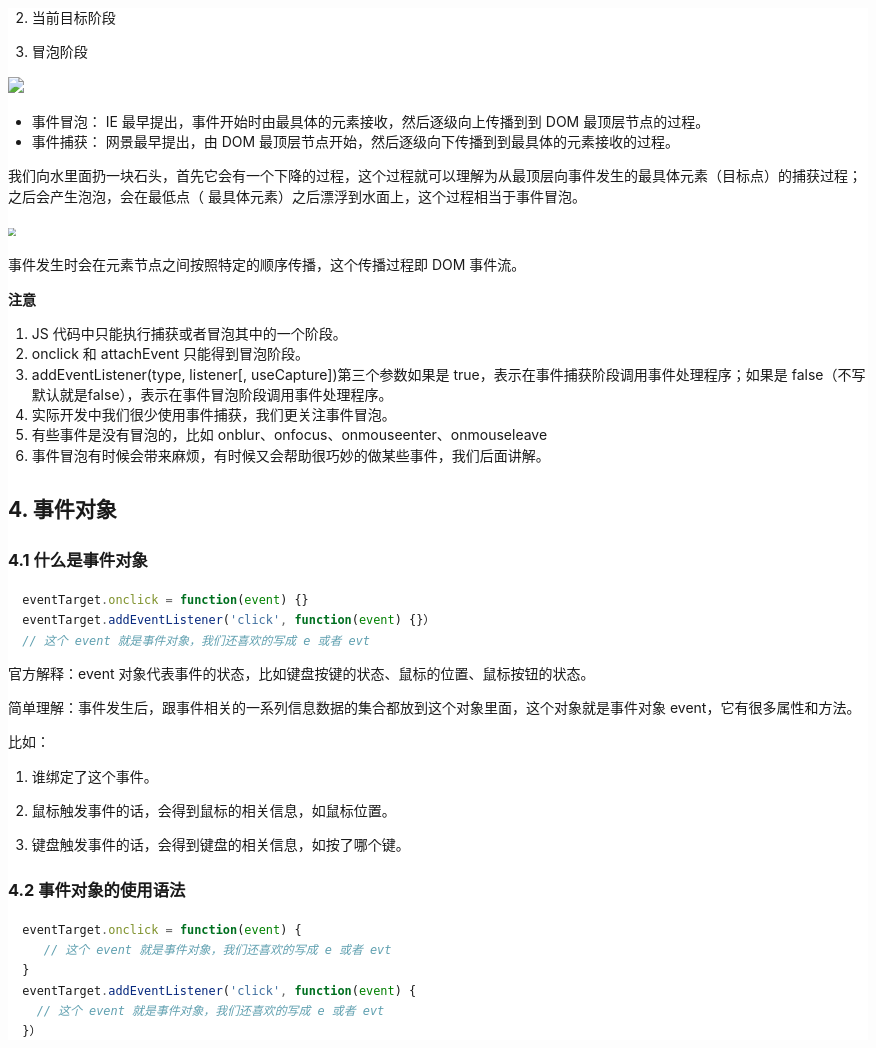 2. 当前目标阶段

3. 冒泡阶段 

![](https://cdn.jsdelivr.net/gh/clxmm/image@main/img/202104/js20210503153725.png)

- 事件冒泡： IE 最早提出，事件开始时由最具体的元素接收，然后逐级向上传播到到 DOM 最顶层节点的过程。
- 事件捕获： 网景最早提出，由 DOM 最顶层节点开始，然后逐级向下传播到到最具体的元素接收的过程。 

我们向水里面扔一块石头，首先它会有一个下降的过程，这个过程就可以理解为从最顶层向事件发生的最具体元素（目标点）的捕获过程；之后会产生泡泡，会在最低点（ 最具体元素）之后漂浮到水面上，这个过程相当于事件冒泡。 

<img src="https://cdn.jsdelivr.net/gh/clxmm/image@main/img/202104/js20210503153913.png" style="zoom:50%;" />

事件发生时会在元素节点之间按照特定的顺序传播，这个传播过程即 DOM 事件流。

**注意**

1. JS 代码中只能执行捕获或者冒泡其中的一个阶段。
2. onclick 和 attachEvent 只能得到冒泡阶段。
3. addEventListener(type, listener[, useCapture])第三个参数如果是 true，表示在事件捕获阶段调用事件处理程序；如果是 false（不写默认就是false），表示在事件冒泡阶段调用事件处理程序。
4. 实际开发中我们很少使用事件捕获，我们更关注事件冒泡。
5. 有些事件是没有冒泡的，比如 onblur、onfocus、onmouseenter、onmouseleave
6. 事件冒泡有时候会带来麻烦，有时候又会帮助很巧妙的做某些事件，我们后面讲解。

## **4.** **事件对象**

### **4.1** **什么是事件对象**

```js
  eventTarget.onclick = function(event) {} 
  eventTarget.addEventListener('click', function(event) {}）
  // 这个 event 就是事件对象，我们还喜欢的写成 e 或者 evt 
```

官方解释：event 对象代表事件的状态，比如键盘按键的状态、鼠标的位置、鼠标按钮的状态。

简单理解：事件发生后，跟事件相关的一系列信息数据的集合都放到这个对象里面，这个对象就是事件对象 event，它有很多属性和方法。

比如：  

1. 谁绑定了这个事件。

2. 鼠标触发事件的话，会得到鼠标的相关信息，如鼠标位置。

3. 键盘触发事件的话，会得到键盘的相关信息，如按了哪个键。

### **4.2** **事件对象的使用语法**

```js
  eventTarget.onclick = function(event) {
     // 这个 event 就是事件对象，我们还喜欢的写成 e 或者 evt 
  } 
  eventTarget.addEventListener('click', function(event) {
    // 这个 event 就是事件对象，我们还喜欢的写成 e 或者 evt 
  }）
```
